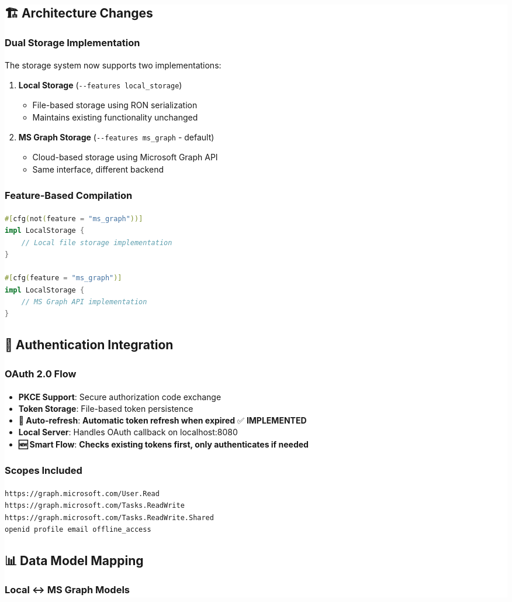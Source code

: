 ## 🏗️ Architecture Changes

### Dual Storage Implementation

The storage system now supports two implementations:

1. **Local Storage** (`--features local_storage`)
   - File-based storage using RON serialization
   - Maintains existing functionality unchanged

2. **MS Graph Storage** (`--features ms_graph` - default)
   - Cloud-based storage using Microsoft Graph API
   - Same interface, different backend

### Feature-Based Compilation

```rust
#[cfg(not(feature = "ms_graph"))]
impl LocalStorage {
    // Local file storage implementation
}

#[cfg(feature = "ms_graph")]
impl LocalStorage {
    // MS Graph API implementation
}
```

## 🔐 Authentication Integration

### OAuth 2.0 Flow

- **PKCE Support**: Secure authorization code exchange
- **Token Storage**: File-based token persistence
- **🔄 Auto-refresh**: **Automatic token refresh when expired** ✅ **IMPLEMENTED**
- **Local Server**: Handles OAuth callback on localhost:8080
- **🆕 Smart Flow**: **Checks existing tokens first, only authenticates if needed**

### Scopes Included

``` none
https://graph.microsoft.com/User.Read
https://graph.microsoft.com/Tasks.ReadWrite
https://graph.microsoft.com/Tasks.ReadWrite.Shared
openid profile email offline_access
```

## 📊 Data Model Mapping

### Local ↔ MS Graph Models
